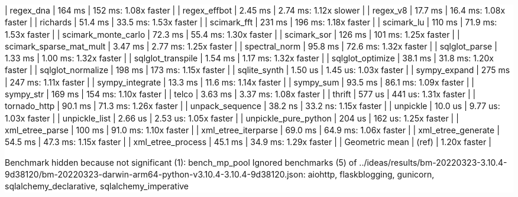 | regex_dna               | 164 ms                                                 | 152 ms: 1.08x faster                                                  |
| regex_effbot            | 2.45 ms                                                | 2.74 ms: 1.12x slower                                                 |
| regex_v8                | 17.7 ms                                                | 16.4 ms: 1.08x faster                                                 |
| richards                | 51.4 ms                                                | 33.5 ms: 1.53x faster                                                 |
| scimark_fft             | 231 ms                                                 | 196 ms: 1.18x faster                                                  |
| scimark_lu              | 110 ms                                                 | 71.9 ms: 1.53x faster                                                 |
| scimark_monte_carlo     | 72.3 ms                                                | 55.4 ms: 1.30x faster                                                 |
| scimark_sor             | 126 ms                                                 | 101 ms: 1.25x faster                                                  |
| scimark_sparse_mat_mult | 3.47 ms                                                | 2.77 ms: 1.25x faster                                                 |
| spectral_norm           | 95.8 ms                                                | 72.6 ms: 1.32x faster                                                 |
| sqlglot_parse           | 1.33 ms                                                | 1.00 ms: 1.32x faster                                                 |
| sqlglot_transpile       | 1.54 ms                                                | 1.17 ms: 1.32x faster                                                 |
| sqlglot_optimize        | 38.1 ms                                                | 31.8 ms: 1.20x faster                                                 |
| sqlglot_normalize       | 198 ms                                                 | 173 ms: 1.15x faster                                                  |
| sqlite_synth            | 1.50 us                                                | 1.45 us: 1.03x faster                                                 |
| sympy_expand            | 275 ms                                                 | 247 ms: 1.11x faster                                                  |
| sympy_integrate         | 13.3 ms                                                | 11.6 ms: 1.14x faster                                                 |
| sympy_sum               | 93.5 ms                                                | 86.1 ms: 1.09x faster                                                 |
| sympy_str               | 169 ms                                                 | 154 ms: 1.10x faster                                                  |
| telco                   | 3.63 ms                                                | 3.37 ms: 1.08x faster                                                 |
| thrift                  | 577 us                                                 | 441 us: 1.31x faster                                                  |
| tornado_http            | 90.1 ms                                                | 71.3 ms: 1.26x faster                                                 |
| unpack_sequence         | 38.2 ns                                                | 33.2 ns: 1.15x faster                                                 |
| unpickle                | 10.0 us                                                | 9.77 us: 1.03x faster                                                 |
| unpickle_list           | 2.66 us                                                | 2.53 us: 1.05x faster                                                 |
| unpickle_pure_python    | 204 us                                                 | 162 us: 1.25x faster                                                  |
| xml_etree_parse         | 100 ms                                                 | 91.0 ms: 1.10x faster                                                 |
| xml_etree_iterparse     | 69.0 ms                                                | 64.9 ms: 1.06x faster                                                 |
| xml_etree_generate      | 54.5 ms                                                | 47.3 ms: 1.15x faster                                                 |
| xml_etree_process       | 45.1 ms                                                | 34.9 ms: 1.29x faster                                                 |
| Geometric mean          | (ref)                                                  | 1.20x faster                                                          |

Benchmark hidden because not significant (1): bench_mp_pool
Ignored benchmarks (5) of ../ideas/results/bm-20220323-3.10.4-9d38120/bm-20220323-darwin-arm64-python-v3.10.4-3.10.4-9d38120.json: aiohttp, flaskblogging, gunicorn, sqlalchemy_declarative, sqlalchemy_imperative
